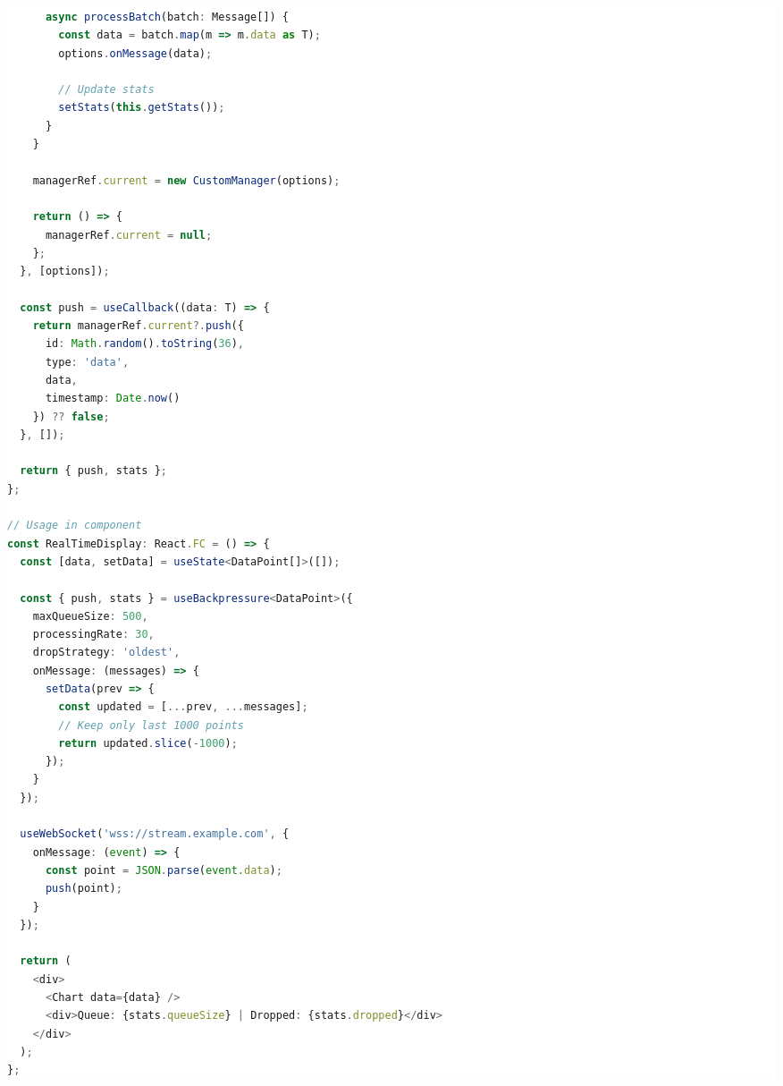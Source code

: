 ```typescript
      async processBatch(batch: Message[]) {
        const data = batch.map(m => m.data as T);
        options.onMessage(data);

        // Update stats
        setStats(this.getStats());
      }
    }

    managerRef.current = new CustomManager(options);

    return () => {
      managerRef.current = null;
    };
  }, [options]);

  const push = useCallback((data: T) => {
    return managerRef.current?.push({
      id: Math.random().toString(36),
      type: 'data',
      data,
      timestamp: Date.now()
    }) ?? false;
  }, []);

  return { push, stats };
};

// Usage in component
const RealTimeDisplay: React.FC = () => {
  const [data, setData] = useState<DataPoint[]>([]);

  const { push, stats } = useBackpressure<DataPoint>({
    maxQueueSize: 500,
    processingRate: 30,
    dropStrategy: 'oldest',
    onMessage: (messages) => {
      setData(prev => {
        const updated = [...prev, ...messages];
        // Keep only last 1000 points
        return updated.slice(-1000);
      });
    }
  });

  useWebSocket('wss://stream.example.com', {
    onMessage: (event) => {
      const point = JSON.parse(event.data);
      push(point);
    }
  });

  return (
    <div>
      <Chart data={data} />
      <div>Queue: {stats.queueSize} | Dropped: {stats.dropped}</div>
    </div>
  );
};
```
